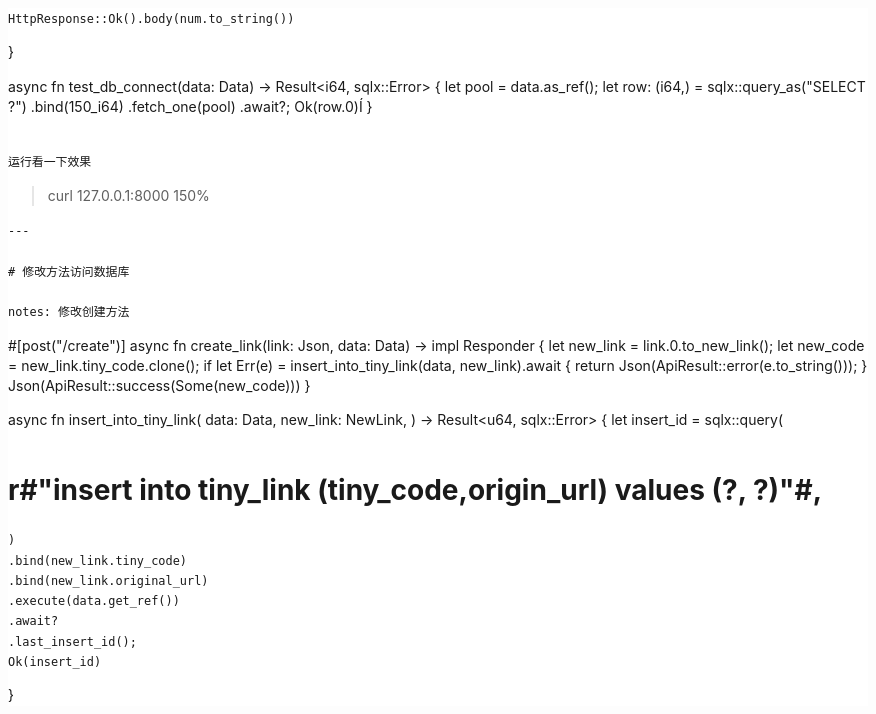     HttpResponse::Ok().body(num.to_string())
}

async fn test_db_connect(data: Data<MySqlPool>) -> Result<i64, sqlx::Error> {
    let pool = data.as_ref();
    let row: (i64,) = sqlx::query_as("SELECT ?")
        .bind(150_i64)
        .fetch_one(pool)
        .await?;
    Ok(row.0)Í
}
```

运行看一下效果

```
> curl 127.0.0.1:8000
150%                                  
```
---

# 修改方法访问数据库

notes: 修改创建方法

```
#[post("/create")]
async fn create_link(link: Json<ApiAddLink>, data: Data<MySqlPool>) -> impl Responder {
    let new_link = link.0.to_new_link();
    let new_code = new_link.tiny_code.clone();
    if let Err(e) = insert_into_tiny_link(data, new_link).await {
        return Json(ApiResult::error(e.to_string()));
    }
    Json(ApiResult::success(Some(new_code)))
}

async fn insert_into_tiny_link(
    data: Data<MySqlPool>,
    new_link: NewLink,
) -> Result<u64, sqlx::Error> {
    let insert_id = sqlx::query(
#         r#"insert into tiny_link (tiny_code,origin_url) values (?, ?)"#,
    )
    .bind(new_link.tiny_code)
    .bind(new_link.original_url)
    .execute(data.get_ref())
    .await?
    .last_insert_id();
    Ok(insert_id)
}
